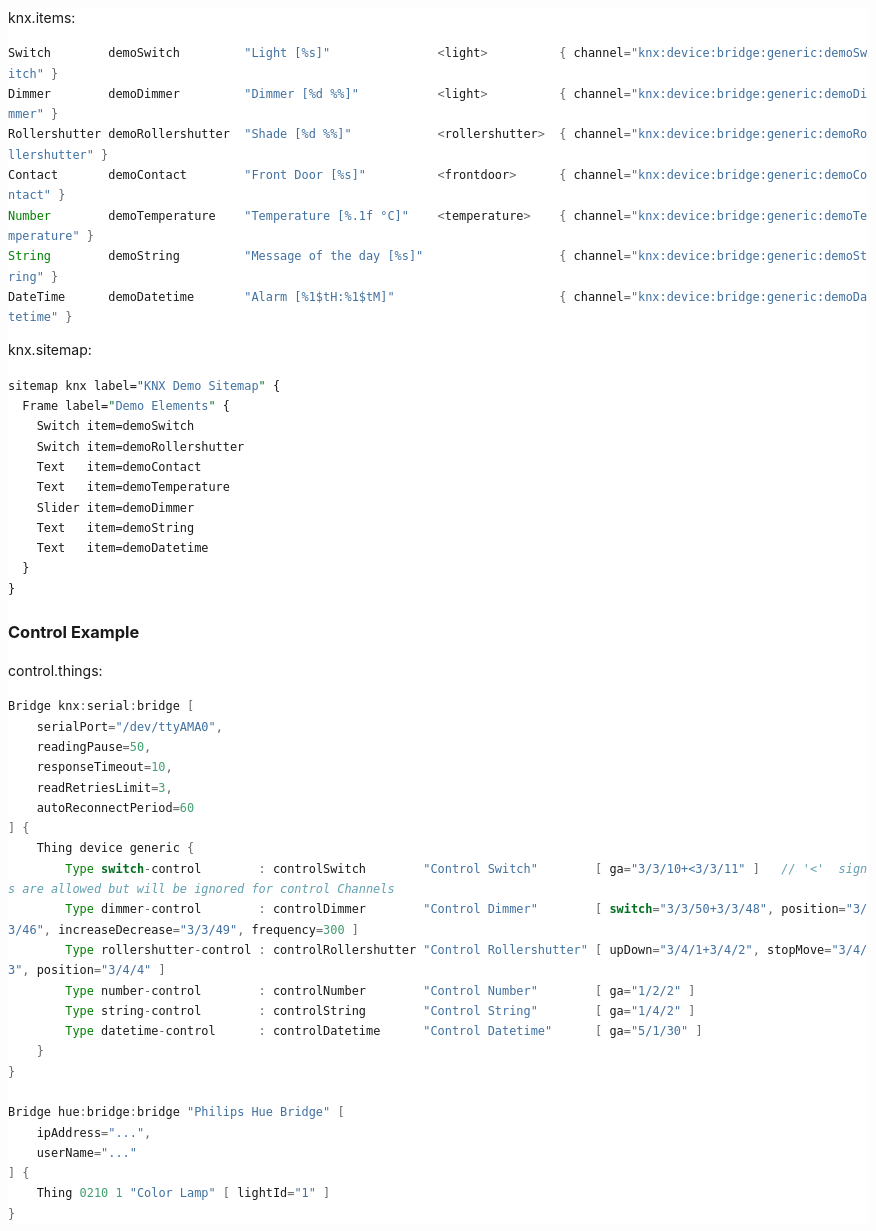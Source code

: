 knx.items:

```java
Switch        demoSwitch         "Light [%s]"               <light>          { channel="knx:device:bridge:generic:demoSwitch" }
Dimmer        demoDimmer         "Dimmer [%d %%]"           <light>          { channel="knx:device:bridge:generic:demoDimmer" }
Rollershutter demoRollershutter  "Shade [%d %%]"            <rollershutter>  { channel="knx:device:bridge:generic:demoRollershutter" }
Contact       demoContact        "Front Door [%s]"          <frontdoor>      { channel="knx:device:bridge:generic:demoContact" }
Number        demoTemperature    "Temperature [%.1f °C]"    <temperature>    { channel="knx:device:bridge:generic:demoTemperature" }
String        demoString         "Message of the day [%s]"                   { channel="knx:device:bridge:generic:demoString" }
DateTime      demoDatetime       "Alarm [%1$tH:%1$tM]"                       { channel="knx:device:bridge:generic:demoDatetime" }
```

knx.sitemap:

```perl
sitemap knx label="KNX Demo Sitemap" {
  Frame label="Demo Elements" {
    Switch item=demoSwitch
    Switch item=demoRollershutter
    Text   item=demoContact
    Text   item=demoTemperature
    Slider item=demoDimmer
    Text   item=demoString
    Text   item=demoDatetime
  }
}

```

### Control Example

control.things:

```java
Bridge knx:serial:bridge [
    serialPort="/dev/ttyAMA0",
    readingPause=50,
    responseTimeout=10,
    readRetriesLimit=3,
    autoReconnectPeriod=60
] {
    Thing device generic {
        Type switch-control        : controlSwitch        "Control Switch"        [ ga="3/3/10+<3/3/11" ]   // '<'  signs are allowed but will be ignored for control Channels
        Type dimmer-control        : controlDimmer        "Control Dimmer"        [ switch="3/3/50+3/3/48", position="3/3/46", increaseDecrease="3/3/49", frequency=300 ]
        Type rollershutter-control : controlRollershutter "Control Rollershutter" [ upDown="3/4/1+3/4/2", stopMove="3/4/3", position="3/4/4" ]
        Type number-control        : controlNumber        "Control Number"        [ ga="1/2/2" ]
        Type string-control        : controlString        "Control String"        [ ga="1/4/2" ]
        Type datetime-control      : controlDatetime      "Control Datetime"      [ ga="5/1/30" ]
    }
}

Bridge hue:bridge:bridge "Philips Hue Bridge" [
    ipAddress="...",
    userName="..."
] {
    Thing 0210 1 "Color Lamp" [ lightId="1" ]
}
```